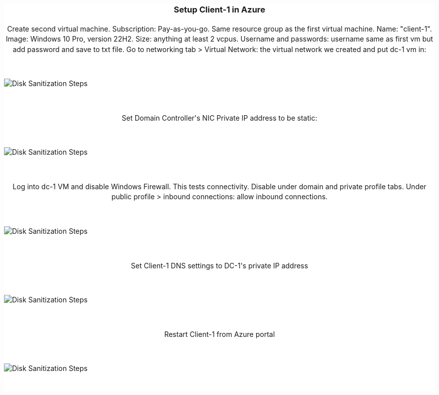 <h3 align="center">Setup Client-1 in Azure </h3>
<p align="center">
Create second virtual machine. Subscription: Pay-as-you-go. Same resource group as the first virtual machine. Name: "client-1". Image: Windows 10 Pro, version 22H2. Size: anything at least 2 vcpus. Username and passwords: username same as first vm but add password and save to txt file. Go to networking tab > Virtual Network: the virtual network we created and put dc-1 vm in:
</p>
<br/>
<p>
<img src="https://i.imgur.com/KTmZMrC.png" height="75%" width="100%" alt="Disk Sanitization Steps"/>
</p>
<br/>

<p align="center">
Set Domain Controller's NIC Private IP address to be static:
</p>
<br/>
<p>
<img src="https://i.imgur.com/EWw7Ijg.png" height="75%" width="100%" alt="Disk Sanitization Steps"/>
</p>
<br/>

<p align="center">
Log into dc-1 VM and disable Windows Firewall. This tests connectivity. Disable under domain and private profile tabs. Under public profile > inbound connections: allow inbound connections.
</p>
<br/>
<p>
<img src="https://i.imgur.com/1re9WP7.png" height="75%" width="100%" alt="Disk Sanitization Steps"/>
</p>
<br/>

<p align="center">
Set Client-1 DNS settings to DC-1's private IP address
</p>
<br/>
<p>
<img src="https://i.imgur.com/3EY8Ir1.png" height="75%" width="100%" alt="Disk Sanitization Steps"/>
</p>
<br/>

<p align="center">
Restart Client-1 from Azure portal
</p>
<br/>
<p>
<img src="https://i.imgur.com/4tSKQkj.png" height="75%" width="100%" alt="Disk Sanitization Steps"/>
</p>
<br/>
